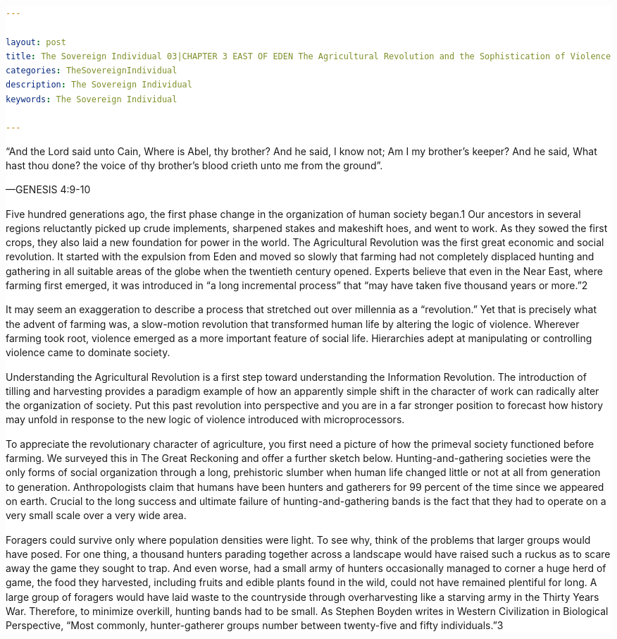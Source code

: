 ```yaml
---

layout: post
title: The Sovereign Individual 03|CHAPTER 3 EAST OF EDEN The Agricultural Revolution and the Sophistication of Violence
categories: TheSovereignIndividual
description: The Sovereign Individual
keywords: The Sovereign Individual

---
```









“And the Lord said unto Cain, Where is Abel, thy brother? And he said, I know not; Am I my brother’s keeper? And he said, What hast thou done? the voice of thy brother’s blood crieth unto me from the ground”.

—GENESIS 4:9-10



Five hundred generations ago, the first phase change in the organization of human society began.1 Our ancestors in several regions reluctantly picked up crude implements, sharpened stakes and makeshift hoes, and went to work. As they sowed the first crops, they also laid a new foundation for power in the world. The Agricultural Revolution was the first great economic and social revolution. It started with the expulsion from Eden and moved so slowly that farming had not completely displaced hunting and gathering in all suitable areas of the globe when the twentieth century opened. Experts believe that even in the Near East, where farming first emerged, it was introduced in “a long incremental process” that “may have taken five thousand years or more.”2

It may seem an exaggeration to describe a process that stretched out over millennia as a “revolution.” Yet that is precisely what the advent of farming was, a slow-motion revolution that transformed human life by altering the logic of violence. Wherever farming took root, violence emerged as a more important feature of social life. Hierarchies adept at manipulating or controlling violence came to dominate society.

Understanding the Agricultural Revolution is a first step toward understanding the Information Revolution. The introduction of tilling and harvesting provides a paradigm example of how an apparently simple shift in the character of work can radically alter the organization of society. Put this past revolution into perspective and you are in a far stronger position to forecast how history may unfold in response to the new logic of violence introduced with microprocessors.

To appreciate the revolutionary character of agriculture, you first need a picture of how the primeval society functioned before farming. We surveyed this in The Great Reckoning and offer a further sketch below. Hunting-and-gathering societies were the only forms of social organization through a long, prehistoric slumber when human life changed little or not at all from generation to generation. Anthropologists claim that humans have been hunters and gatherers for 99 percent of the time since we appeared on earth. Crucial to the long success and ultimate failure of hunting-and-gathering bands is the fact that they had to operate on a very small scale over a very wide area.

Foragers could survive only where population densities were light. To see why, think of the problems that larger groups would have posed. For one thing, a thousand hunters parading together across a landscape would have raised such a ruckus as to scare away the game they sought to trap. And even worse, had a small army of hunters occasionally managed to corner a huge herd of game, the food they harvested, including fruits and edible plants found in the wild, could not have remained plentiful for long. A large group of foragers would have laid waste to the countryside through overharvesting like a starving army in the Thirty Years War. Therefore, to minimize overkill, hunting bands had to be small. As Stephen Boyden writes in Western Civilization in Biological Perspective, “Most commonly, hunter-gatherer groups number between twenty-five and fifty individuals.”3

